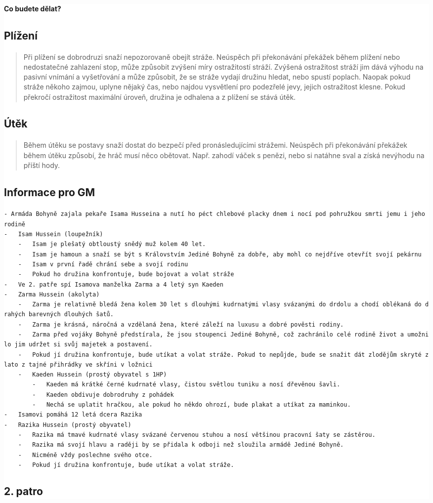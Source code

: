**Co budete dělat?**

## Plížení

> Při plížení se dobrodruzi snaží nepozorovaně obejít stráže.
> Neúspěch při překonávání překážek během plížení nebo nedostatečné zahlazení stop, může způsobit zvýšení míry ostražitostí stráží.
> Zvýšená ostražitost stráží jim dává výhodu na pasivní vnímání a vyšetřování a může způsobit, že se stráže vydají družinu hledat, nebo spustí poplach.
> Naopak pokud stráže někoho zajmou, uplyne nějaký čas, nebo najdou vysvětlení pro podezřelé jevy, jejich ostražitost klesne.
> Pokud překročí ostražitost maximální úroveň, družina je odhalena a z plížení se stává útěk.

## Útěk

> Během útěku se postavy snaží dostat do bezpečí před pronásledujícími strážemi.
> Neúspěch při překonávání překážek během útěku způsobí, že hráč musí něco obětovat. Např. zahodí váček s penězi, nebo si natáhne sval a získá nevýhodu na příští hody.

## Informace pro GM

    - Armáda Bohyně zajala pekaře Isama Husseina a nutí ho péct chlebové placky dnem i nocí pod pohružkou smrti jemu i jeho rodině
    -   Isam Hussein (loupežník)
        -   Isam je plešatý obtloustý snědý muž kolem 40 let.
        -   Isam je hamoun a snaží se být s Královstvím Jediné Bohyně za dobře, aby mohl co nejdříve otevřít svojí pekárnu
        -   Isam v první řadě chrání sebe a svojí rodinu
        -   Pokud ho družina konfrontuje, bude bojovat a volat stráže
    -   Ve 2. patře spí Isamova manželka Zarma a 4 letý syn Kaeden
    -   Zarma Hussein (akolyta)
        -   Zarma je relativně bledá žena kolem 30 let s dlouhými kudrnatými vlasy svázanými do drdolu a chodí oblékaná do drahých barevných dlouhých šatů.
        -   Zarma je krásná, náročná a vzdělaná žena, které záleží na luxusu a dobré pověsti rodiny.
        -   Zarma před vojáky Bohyně předstírala, že jsou stoupenci Jediné Bohyně, což zachránilo celé rodině život a umožnilo jim udržet si svůj majetek a postavení.
        -   Pokud jí družina konfrontuje, bude utíkat a volat stráže. Pokud to nepůjde, bude se snažit dát zlodějům skryté zlato z tajné přihrádky ve skříni v ložnici
        -   Kaeden Hussein (prostý obyvatel s 1HP)
            -   Kaeden má krátké černé kudrnaté vlasy, čistou světlou tuniku a nosí dřevěnou šavli.
            -   Kaeden obdivuje dobrodruhy z pohádek
            -   Nechá se uplatit hračkou, ale pokud ho někdo ohrozí, bude plakat a utíkat za maminkou.
    -   Isamovi pomáhá 12 letá dcera Razika
    -   Razika Hussein (prostý obyvatel)
        -   Razika má tmavé kudrnaté vlasy svázané červenou stuhou a nosí většinou pracovní šaty se zástěrou.
        -   Razika má svojí hlavu a raději by se přidala k odboji než sloužila armádě Jediné Bohyně.
        -   Nicméně vždy poslechne svého otce.
        -   Pokud jí družina konfrontuje, bude utíkat a volat stráže.

## 2. patro
